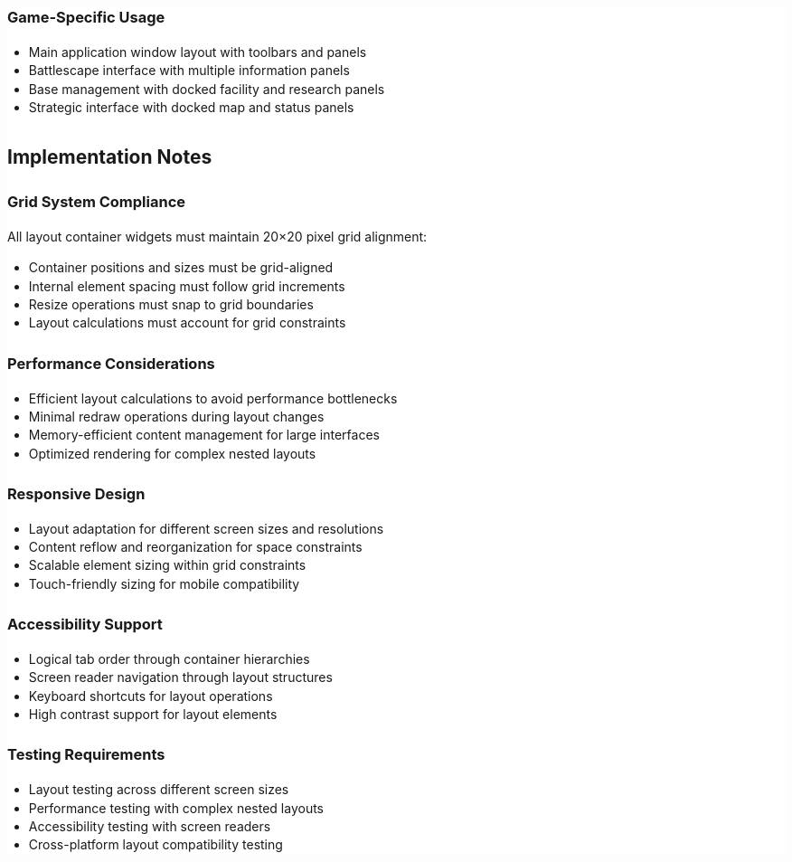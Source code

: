 ### Game-Specific Usage
- Main application window layout with toolbars and panels
- Battlescape interface with multiple information panels
- Base management with docked facility and research panels
- Strategic interface with docked map and status panels

## Implementation Notes

### Grid System Compliance
All layout container widgets must maintain 20×20 pixel grid alignment:
- Container positions and sizes must be grid-aligned
- Internal element spacing must follow grid increments
- Resize operations must snap to grid boundaries
- Layout calculations must account for grid constraints

### Performance Considerations
- Efficient layout calculations to avoid performance bottlenecks
- Minimal redraw operations during layout changes
- Memory-efficient content management for large interfaces
- Optimized rendering for complex nested layouts

### Responsive Design
- Layout adaptation for different screen sizes and resolutions
- Content reflow and reorganization for space constraints
- Scalable element sizing within grid constraints
- Touch-friendly sizing for mobile compatibility

### Accessibility Support
- Logical tab order through container hierarchies
- Screen reader navigation through layout structures
- Keyboard shortcuts for layout operations
- High contrast support for layout elements

### Testing Requirements
- Layout testing across different screen sizes
- Performance testing with complex nested layouts
- Accessibility testing with screen readers
- Cross-platform layout compatibility testing